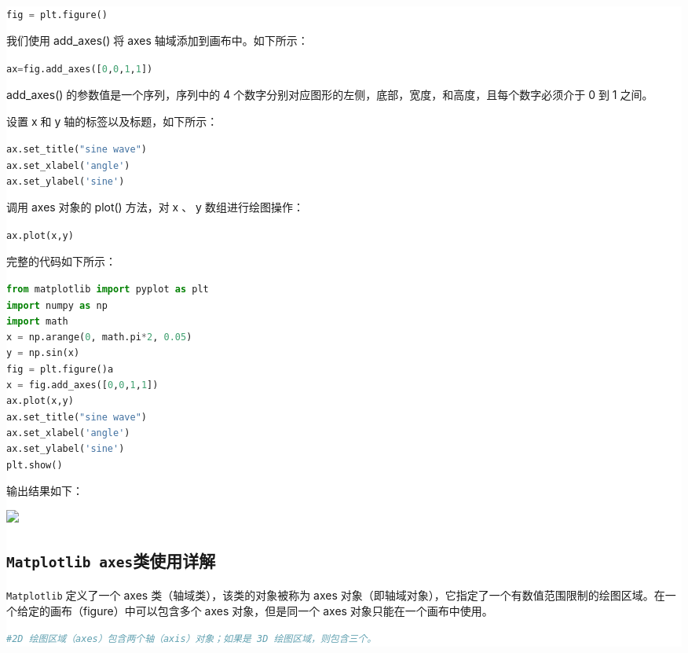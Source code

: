 ```python
fig = plt.figure()
```

我们使用 add_axes() 将 axes 轴域添加到画布中。如下所示：

```python
ax=fig.add_axes([0,0,1,1])
```

add_axes() 的参数值是一个序列，序列中的 4 个数字分别对应图形的左侧，底部，宽度，和高度，且每个数字必须介于 0 到 1 之间。

设置 x 和 y 轴的标签以及标题，如下所示：

```python
ax.set_title("sine wave")
ax.set_xlabel('angle')
ax.set_ylabel('sine')
```

调用 axes 对象的 plot() 方法，对 x 、 y 数组进行绘图操作：

```python
ax.plot(x,y)
```



完整的代码如下所示：

```python
from matplotlib import pyplot as plt
import numpy as np
import math
x = np.arange(0, math.pi*2, 0.05)
y = np.sin(x)
fig = plt.figure()a
x = fig.add_axes([0,0,1,1])
ax.plot(x,y)
ax.set_title("sine wave")
ax.set_xlabel('angle')
ax.set_ylabel('sine')
plt.show()
```

输出结果如下：

![](C:\Users\29678\Desktop\learn\python笔记\level_design\Matplotlib数据可视化\画布.png)



## `Matplotlib axes`类使用详解

`Matplotlib` 定义了一个 axes 类（轴域类），该类的对象被称为 axes 对象（即轴域对象），它指定了一个有数值范围限制的绘图区域。在一个给定的画布（figure）中可以包含多个 axes 对象，但是同一个 axes 对象只能在一个画布中使用。

```python
#2D 绘图区域（axes）包含两个轴（axis）对象；如果是 3D 绘图区域，则包含三个。
```
